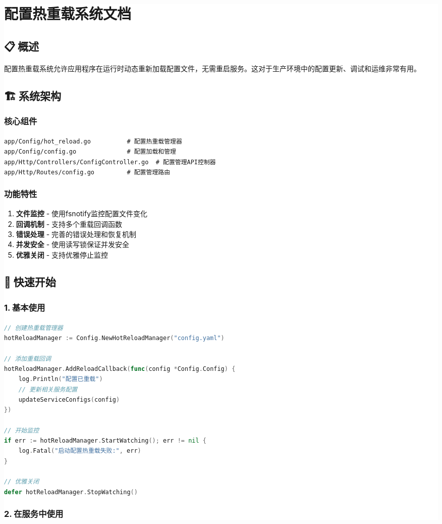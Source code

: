 # 配置热重载系统文档

## 📋 概述

配置热重载系统允许应用程序在运行时动态重新加载配置文件，无需重启服务。这对于生产环境中的配置更新、调试和运维非常有用。

## 🏗️ 系统架构

### 核心组件

```
app/Config/hot_reload.go          # 配置热重载管理器
app/Config/config.go              # 配置加载和管理
app/Http/Controllers/ConfigController.go  # 配置管理API控制器
app/Http/Routes/config.go         # 配置管理路由
```

### 功能特性

1. **文件监控** - 使用fsnotify监控配置文件变化
2. **回调机制** - 支持多个重载回调函数
3. **错误处理** - 完善的错误处理和恢复机制
4. **并发安全** - 使用读写锁保证并发安全
5. **优雅关闭** - 支持优雅停止监控

## 🚀 快速开始

### 1. 基本使用

```go
// 创建热重载管理器
hotReloadManager := Config.NewHotReloadManager("config.yaml")

// 添加重载回调
hotReloadManager.AddReloadCallback(func(config *Config.Config) {
    log.Println("配置已重载")
    // 更新相关服务配置
    updateServiceConfigs(config)
})

// 开始监控
if err := hotReloadManager.StartWatching(); err != nil {
    log.Fatal("启动配置热重载失败:", err)
}

// 优雅关闭
defer hotReloadManager.StopWatching()
```

### 2. 在服务中使用

